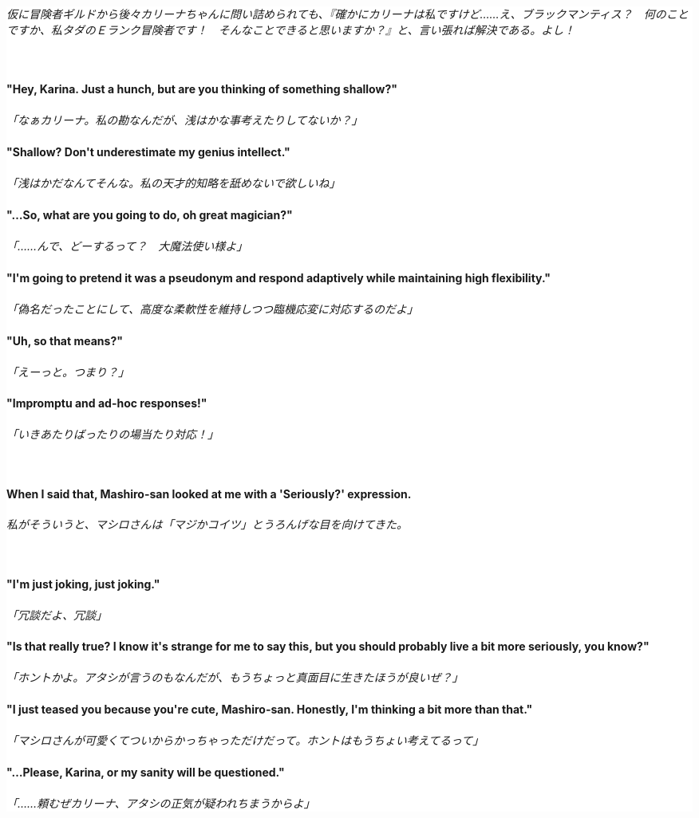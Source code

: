 *仮に冒険者ギルドから後々カリーナちゃんに問い詰められても、『確かにカリーナは私ですけど……え、ブラックマンティス？　何のことですか、私タダのＥランク冒険者です！　そんなことできると思いますか？』と、言い張れば解決である。よし！*

&nbsp;

#### "Hey, Karina. Just a hunch, but are you thinking of something shallow?"

*「なぁカリーナ。私の勘なんだが、浅はかな事考えたりしてないか？」*

#### "Shallow? Don't underestimate my genius intellect."

*「浅はかだなんてそんな。私の天才的知略を舐めないで欲しいね」*

#### "…So, what are you going to do, oh great magician?"

*「……んで、どーするって？　大魔法使い様よ」*

#### "I'm going to pretend it was a pseudonym and respond adaptively while maintaining high flexibility."

*「偽名だったことにして、高度な柔軟性を維持しつつ臨機応変に対応するのだよ」*

#### "Uh, so that means?"

*「えーっと。つまり？」*

#### "Impromptu and ad-hoc responses!"

*「いきあたりばったりの場当たり対応！」*

&nbsp;

#### When I said that, Mashiro-san looked at me with a 'Seriously?' expression.

*私がそういうと、マシロさんは「マジかコイツ」とうろんげな目を向けてきた。*

&nbsp;

#### "I'm just joking, just joking."

*「冗談だよ、冗談」*

#### "Is that really true? I know it's strange for me to say this, but you should probably live a bit more seriously, you know?"

*「ホントかよ。アタシが言うのもなんだが、もうちょっと真面目に生きたほうが良いぜ？」*

#### "I just teased you because you're cute, Mashiro-san. Honestly, I'm thinking a bit more than that."

*「マシロさんが可愛くてついからかっちゃっただけだって。ホントはもうちょい考えてるって」*

#### "…Please, Karina, or my sanity will be questioned."

*「……頼むぜカリーナ、アタシの正気が疑われちまうからよ」*
